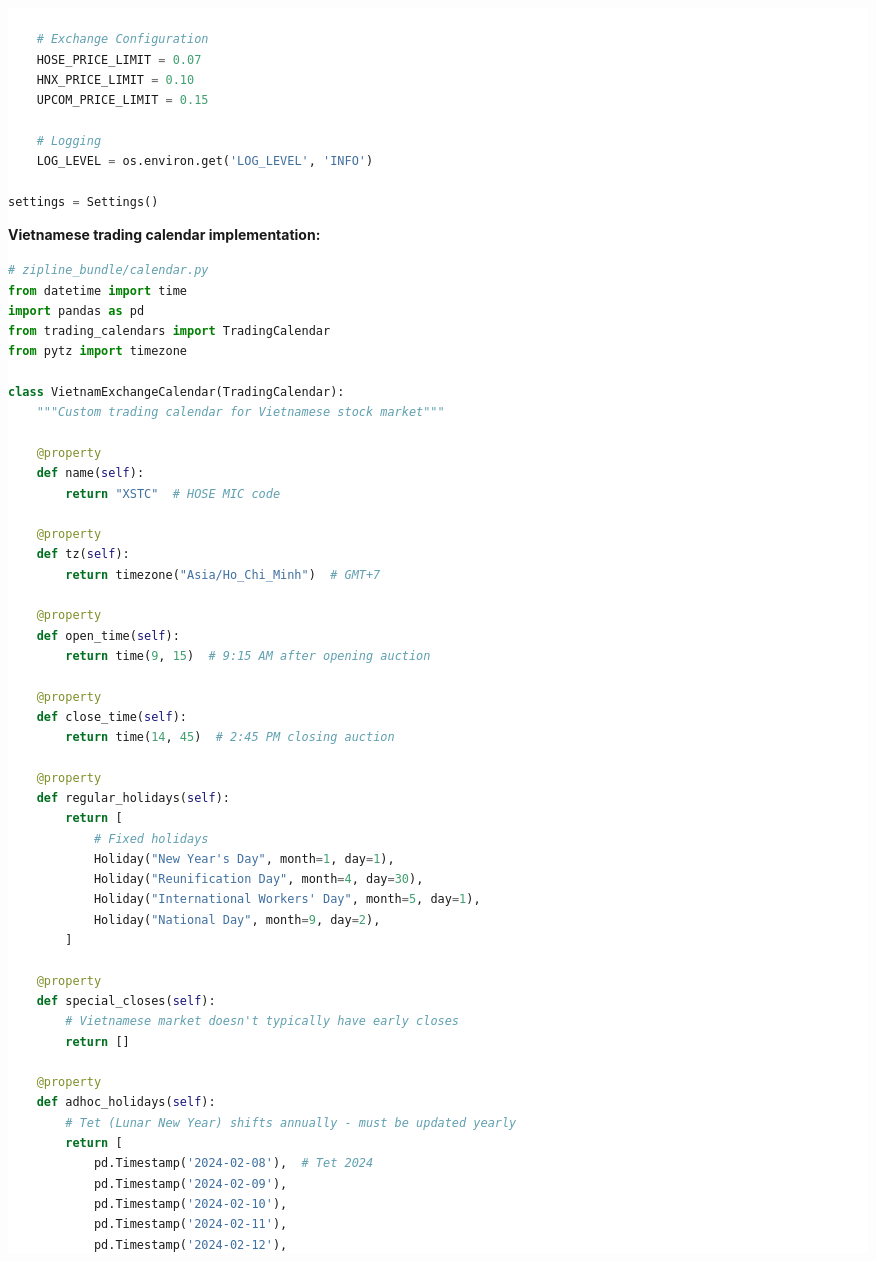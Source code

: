 ```python
    
    # Exchange Configuration
    HOSE_PRICE_LIMIT = 0.07
    HNX_PRICE_LIMIT = 0.10
    UPCOM_PRICE_LIMIT = 0.15
    
    # Logging
    LOG_LEVEL = os.environ.get('LOG_LEVEL', 'INFO')

settings = Settings()
```

**Vietnamese trading calendar implementation:**

```python
# zipline_bundle/calendar.py
from datetime import time
import pandas as pd
from trading_calendars import TradingCalendar
from pytz import timezone

class VietnamExchangeCalendar(TradingCalendar):
    """Custom trading calendar for Vietnamese stock market"""
    
    @property
    def name(self):
        return "XSTC"  # HOSE MIC code
    
    @property
    def tz(self):
        return timezone("Asia/Ho_Chi_Minh")  # GMT+7
    
    @property
    def open_time(self):
        return time(9, 15)  # 9:15 AM after opening auction
    
    @property
    def close_time(self):
        return time(14, 45)  # 2:45 PM closing auction
    
    @property
    def regular_holidays(self):
        return [
            # Fixed holidays
            Holiday("New Year's Day", month=1, day=1),
            Holiday("Reunification Day", month=4, day=30),
            Holiday("International Workers' Day", month=5, day=1),
            Holiday("National Day", month=9, day=2),
        ]
    
    @property
    def special_closes(self):
        # Vietnamese market doesn't typically have early closes
        return []
    
    @property
    def adhoc_holidays(self):
        # Tet (Lunar New Year) shifts annually - must be updated yearly
        return [
            pd.Timestamp('2024-02-08'),  # Tet 2024
            pd.Timestamp('2024-02-09'),
            pd.Timestamp('2024-02-10'),
            pd.Timestamp('2024-02-11'),
            pd.Timestamp('2024-02-12'),
```
